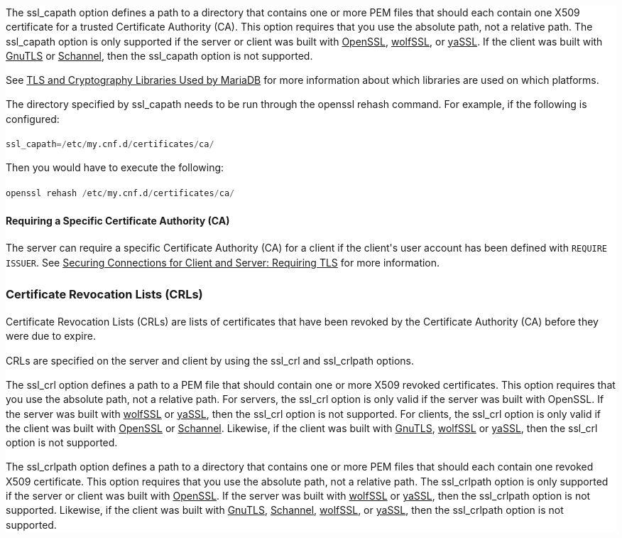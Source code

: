 The <a undefined>ssl_capath</a> option defines a path to a directory that contains one or more PEM files that should each contain one X509 certificate for a trusted Certificate Authority (CA). This option requires that you use the absolute path, not a relative path. The <a undefined>ssl_capath</a> option is only supported if the server or client was built with [OpenSSL](https://www.openssl.org/), [wolfSSL](https://www.wolfssl.com/products/wolfssl/), or [yaSSL](https://www.wolfssl.com/products/yassl/). If the client was built with [GnuTLS](https://www.gnutls.org/) or [Schannel](https://docs.microsoft.com/en-us/windows/desktop/secauthn/secure-channel), then the <a undefined>ssl_capath</a> option is not supported.

See [TLS and Cryptography Libraries Used by MariaDB](/mariadb-administration/user-server-security/securing-mariadb/securing-mariadb-encryption/tls-and-cryptography-libraries-used-by-mariadb/) for more information about which libraries are used on which platforms.

The directory specified by <a undefined>ssl_capath</a> needs to be run through the <a undefined>openssl rehash</a> command. For example, if the following is configured:

```sql
ssl_capath=/etc/my.cnf.d/certificates/ca/
```

Then you would have to execute the following:

```sql
openssl rehash /etc/my.cnf.d/certificates/ca/
```

#### Requiring a Specific Certificate Authority (CA)

The server can require a specific Certificate Authority (CA) for a client if the client's user account has been defined with `REQUIRE ISSUER`. See [Securing Connections for Client and Server: Requiring TLS](/kb/en/securing-connections-for-client-and-server/#requiring-tls) for more information.

### Certificate Revocation Lists (CRLs)

Certificate Revocation Lists (CRLs) are lists of certificates that have been revoked by the Certificate Authority (CA) before they were due to expire.

CRLs are specified on the server and client by using the <a undefined>ssl_crl</a> and <a undefined>ssl_crlpath</a> options.

The <a undefined>ssl_crl</a> option defines a path to a PEM file that should contain one or more X509 revoked certificates. This option requires that you use the absolute path, not a relative path. For servers, the <a undefined>ssl_crl</a> option is only valid if the server was built with OpenSSL. If the server was built with [wolfSSL](https://www.wolfssl.com/products/wolfssl/) or [yaSSL](https://www.wolfssl.com/products/yassl/), then the <a undefined>ssl_crl</a> option is not supported. For clients, the <a undefined>ssl_crl</a> option is only valid if the client was built with [OpenSSL](https://www.openssl.org/) or [Schannel](https://docs.microsoft.com/en-us/windows/desktop/secauthn/secure-channel). Likewise, if the client was built with [GnuTLS](https://www.gnutls.org/), [wolfSSL](https://www.wolfssl.com/products/wolfssl/) or [yaSSL](https://www.wolfssl.com/products/yassl/), then the <a undefined>ssl_crl</a> option is not supported.

The <a undefined>ssl_crlpath</a> option defines a path to a directory that contains one or more PEM files that should each contain one revoked X509 certificate. This option requires that you use the absolute path, not a relative path. The <a undefined>ssl_crlpath</a> option is only supported if the server or client was built with [OpenSSL](https://www.openssl.org/). If the server was built with [wolfSSL](https://www.wolfssl.com/products/wolfssl/) or [yaSSL](https://www.wolfssl.com/products/yassl/), then the <a undefined>ssl_crlpath</a> option is not supported. Likewise, if the client was built with [GnuTLS](https://www.gnutls.org/), [Schannel](https://docs.microsoft.com/en-us/windows/desktop/secauthn/secure-channel), [wolfSSL](https://www.wolfssl.com/products/wolfssl/), or [yaSSL](https://www.wolfssl.com/products/yassl/), then the <a undefined>ssl_crlpath</a> option is not supported.
